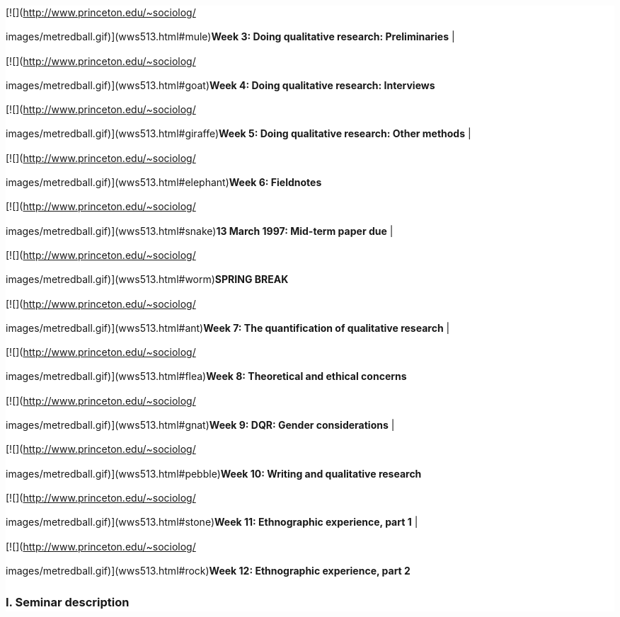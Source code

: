 [![](http://www.princeton.edu/~sociolog/

images/metredball.gif)](wws513.html#mule)**Week 3: Doing qualitative research:
Preliminaries** |

[![](http://www.princeton.edu/~sociolog/

images/metredball.gif)](wws513.html#goat)**Week 4: Doing qualitative research:
Interviews**  
  
[![](http://www.princeton.edu/~sociolog/

images/metredball.gif)](wws513.html#giraffe)**Week 5: Doing qualitative
research: Other methods** |

[![](http://www.princeton.edu/~sociolog/

images/metredball.gif)](wws513.html#elephant)**Week 6: Fieldnotes**  
  
[![](http://www.princeton.edu/~sociolog/

images/metredball.gif)](wws513.html#snake)**13 March 1997: Mid-term paper
due** |

[![](http://www.princeton.edu/~sociolog/

images/metredball.gif)](wws513.html#worm)**SPRING BREAK**  
  
[![](http://www.princeton.edu/~sociolog/

images/metredball.gif)](wws513.html#ant)**Week 7: The quantification of
qualitative research** |

[![](http://www.princeton.edu/~sociolog/

images/metredball.gif)](wws513.html#flea)**Week 8: Theoretical and ethical
concerns**

  
  
[![](http://www.princeton.edu/~sociolog/

images/metredball.gif)](wws513.html#gnat)**Week 9: DQR: Gender
considerations** |

[![](http://www.princeton.edu/~sociolog/

images/metredball.gif)](wws513.html#pebble)**Week 10: Writing and qualitative
research**  
  
[![](http://www.princeton.edu/~sociolog/

images/metredball.gif)](wws513.html#stone)**Week 11: Ethnographic experience,
part 1** |

[![](http://www.princeton.edu/~sociolog/

images/metredball.gif)](wws513.html#rock)**Week 12: Ethnographic experience,
part 2**  
  
  

### I. Seminar description
